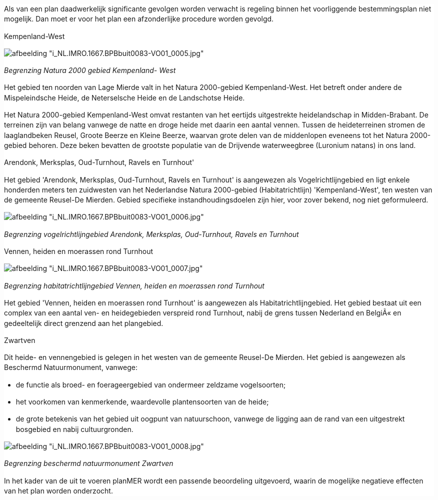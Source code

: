 Als van een plan daadwerkelijk significante gevolgen worden verwacht is regeling binnen het voorliggende bestemmingsplan niet mogelijk. Dan moet er voor het plan een afzonderlijke procedure worden gevolgd.

Kempenland\-West

![afbeelding "i_NL.IMRO.1667.BPBbuit0083-VO01_0005.jpg"](i_NL.IMRO.1667.BPBbuit0083-VO01_0005.jpg)

*Begrenzing Natura 2000 gebied Kempenland\- West*

Het gebied ten noorden van Lage Mierde valt in het Natura 2000\-gebied Kempenland\-West. Het betreft onder andere de Mispeleindsche Heide, de Neterselsche Heide en de Landschotse Heide.

Het Natura 2000\-gebied Kempenland\-West omvat restanten van het eertijds uitgestrekte heidelandschap in Midden\-Brabant. De terreinen zijn van belang vanwege de natte en droge heide met daarin een aantal vennen. Tussen de heideterreinen stromen de laaglandbeken Reusel, Groote Beerze en Kleine Beerze, waarvan grote delen van de middenlopen eveneens tot het Natura 2000\-gebied behoren. Deze beken bevatten de grootste populatie van de Drijvende waterweegbree (Luronium natans) in ons land.

Arendonk, Merksplas, Oud\-Turnhout, Ravels en Turnhout'

Het gebied 'Arendonk, Merksplas, Oud\-Turnhout, Ravels en Turnhout' is aangewezen als Vogelrichtlijngebied en ligt enkele honderden meters ten zuidwesten van het Nederlandse Natura 2000\-gebied (Habitatrichtlijn) 'Kempenland\-West', ten westen van de gemeente Reusel\-De Mierden. Gebied specifieke instandhoudingsdoelen zijn hier, voor zover bekend, nog niet geformuleerd.

![afbeelding "i_NL.IMRO.1667.BPBbuit0083-VO01_0006.jpg"](i_NL.IMRO.1667.BPBbuit0083-VO01_0006.jpg)

*Begrenzing vogelrichtlijngebied Arendonk, Merksplas, Oud\-Turnhout, Ravels en Turnhout*

Vennen, heiden en moerassen rond Turnhout

![afbeelding "i_NL.IMRO.1667.BPBbuit0083-VO01_0007.jpg"](i_NL.IMRO.1667.BPBbuit0083-VO01_0007.jpg)

*Begrenzing habitatrichtlijngebied Vennen, heiden en moerassen rond Turnhout*

Het gebied 'Vennen, heiden en moerassen rond Turnhout' is aangewezen als Habitatrichtlijngebied. Het gebied bestaat uit een complex van een aantal ven\- en heidegebieden verspreid rond Turnhout, nabij de grens tussen Nederland en BelgiÃ« en gedeeltelijk direct grenzend aan het plangebied.

Zwartven

Dit heide\- en vennengebied is gelegen in het westen van de gemeente Reusel\-De Mierden. Het gebied is aangewezen als Beschermd Natuurmonument, vanwege:

* de functie als broed\- en foerageergebied van ondermeer zeldzame vogelsoorten;

* het voorkomen van kenmerkende, waardevolle plantensoorten van de heide;

* de grote betekenis van het gebied uit oogpunt van natuurschoon, vanwege de ligging aan de rand van een uitgestrekt bosgebied en nabij cultuurgronden.

![afbeelding "i_NL.IMRO.1667.BPBbuit0083-VO01_0008.jpg"](i_NL.IMRO.1667.BPBbuit0083-VO01_0008.jpg)

*Begrenzing beschermd natuurmonument Zwartven*

In het kader van de uit te voeren planMER wordt een passende beoordeling uitgevoerd, waarin de mogelijke negatieve effecten van het plan worden onderzocht.
